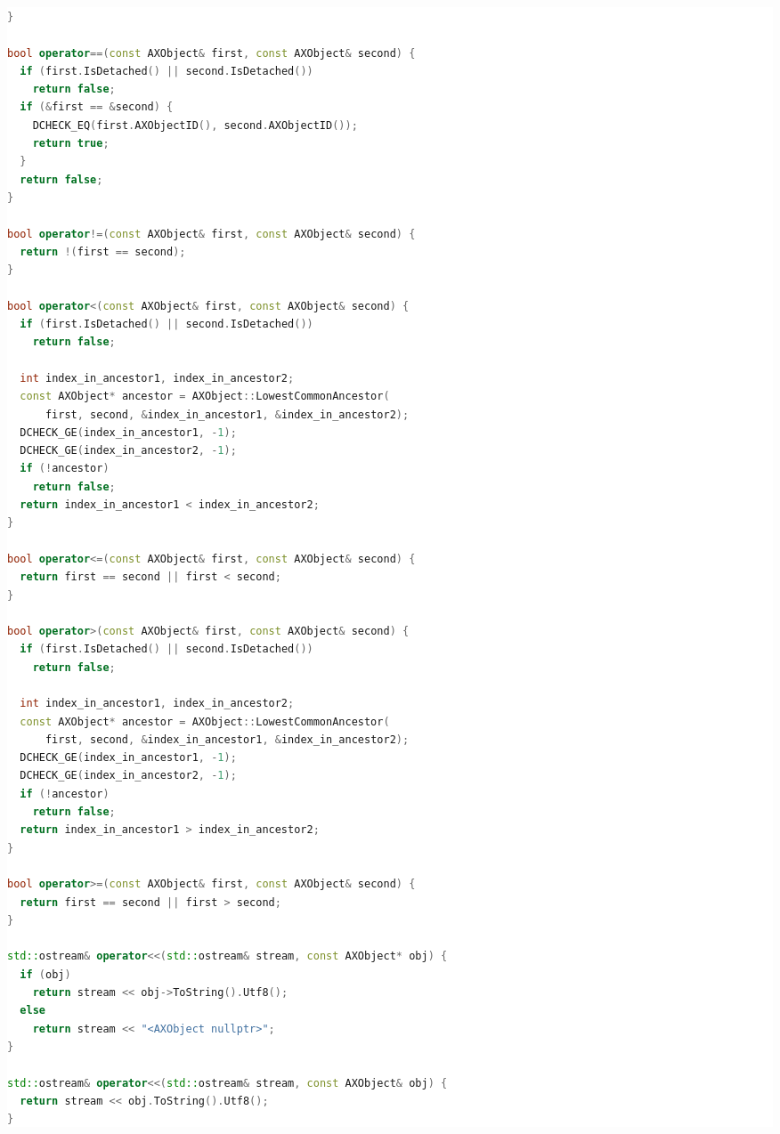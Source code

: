 ```cpp
}

bool operator==(const AXObject& first, const AXObject& second) {
  if (first.IsDetached() || second.IsDetached())
    return false;
  if (&first == &second) {
    DCHECK_EQ(first.AXObjectID(), second.AXObjectID());
    return true;
  }
  return false;
}

bool operator!=(const AXObject& first, const AXObject& second) {
  return !(first == second);
}

bool operator<(const AXObject& first, const AXObject& second) {
  if (first.IsDetached() || second.IsDetached())
    return false;

  int index_in_ancestor1, index_in_ancestor2;
  const AXObject* ancestor = AXObject::LowestCommonAncestor(
      first, second, &index_in_ancestor1, &index_in_ancestor2);
  DCHECK_GE(index_in_ancestor1, -1);
  DCHECK_GE(index_in_ancestor2, -1);
  if (!ancestor)
    return false;
  return index_in_ancestor1 < index_in_ancestor2;
}

bool operator<=(const AXObject& first, const AXObject& second) {
  return first == second || first < second;
}

bool operator>(const AXObject& first, const AXObject& second) {
  if (first.IsDetached() || second.IsDetached())
    return false;

  int index_in_ancestor1, index_in_ancestor2;
  const AXObject* ancestor = AXObject::LowestCommonAncestor(
      first, second, &index_in_ancestor1, &index_in_ancestor2);
  DCHECK_GE(index_in_ancestor1, -1);
  DCHECK_GE(index_in_ancestor2, -1);
  if (!ancestor)
    return false;
  return index_in_ancestor1 > index_in_ancestor2;
}

bool operator>=(const AXObject& first, const AXObject& second) {
  return first == second || first > second;
}

std::ostream& operator<<(std::ostream& stream, const AXObject* obj) {
  if (obj)
    return stream << obj->ToString().Utf8();
  else
    return stream << "<AXObject nullptr>";
}

std::ostream& operator<<(std::ostream& stream, const AXObject& obj) {
  return stream << obj.ToString().Utf8();
}

```